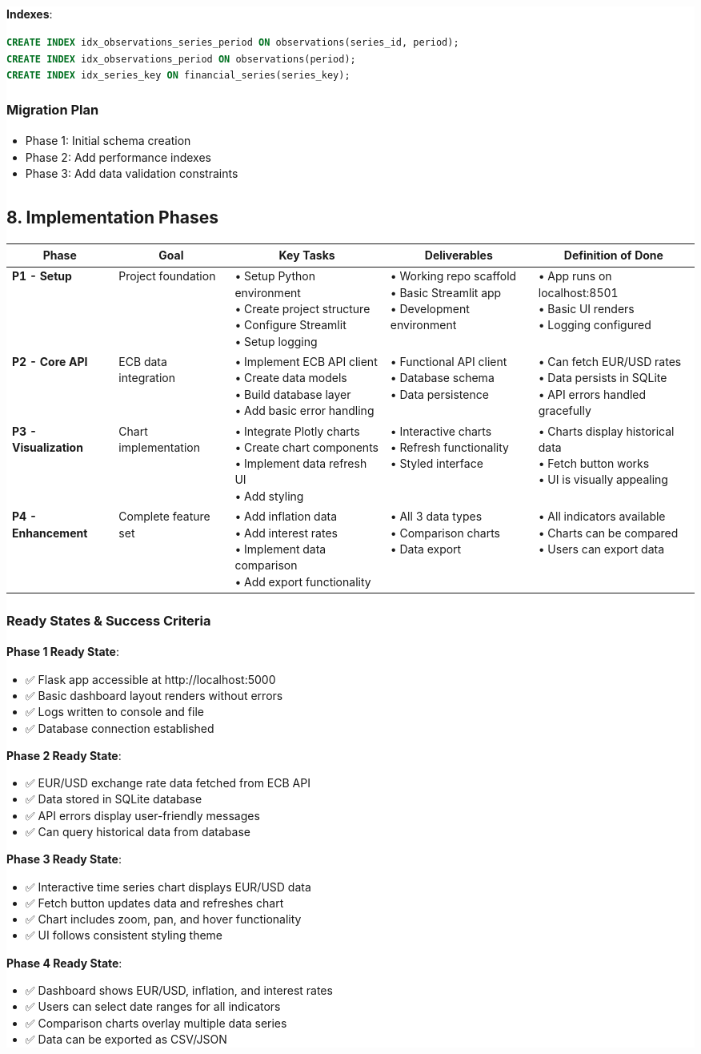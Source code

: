**Indexes**:
```sql
CREATE INDEX idx_observations_series_period ON observations(series_id, period);
CREATE INDEX idx_observations_period ON observations(period);
CREATE INDEX idx_series_key ON financial_series(series_key);
```

### Migration Plan
- Phase 1: Initial schema creation
- Phase 2: Add performance indexes
- Phase 3: Add data validation constraints

## 8. Implementation Phases

| Phase | Goal | Key Tasks | Deliverables | Definition of Done |
|-------|------|-----------|--------------|-------------------|
| **P1 - Setup** | Project foundation | • Setup Python environment<br>• Create project structure<br>• Configure Streamlit<br>• Setup logging | • Working repo scaffold<br>• Basic Streamlit app<br>• Development environment | • App runs on localhost:8501<br>• Basic UI renders<br>• Logging configured |
| **P2 - Core API** | ECB data integration | • Implement ECB API client<br>• Create data models<br>• Build database layer<br>• Add basic error handling | • Functional API client<br>• Database schema<br>• Data persistence | • Can fetch EUR/USD rates<br>• Data persists in SQLite<br>• API errors handled gracefully |
| **P3 - Visualization** | Chart implementation | • Integrate Plotly charts<br>• Create chart components<br>• Implement data refresh UI<br>• Add styling | • Interactive charts<br>• Refresh functionality<br>• Styled interface | • Charts display historical data<br>• Fetch button works<br>• UI is visually appealing |
| **P4 - Enhancement** | Complete feature set | • Add inflation data<br>• Add interest rates<br>• Implement data comparison<br>• Add export functionality | • All 3 data types<br>• Comparison charts<br>• Data export | • All indicators available<br>• Charts can be compared<br>• Users can export data |

### Ready States & Success Criteria

**Phase 1 Ready State**:
- ✅ Flask app accessible at http://localhost:5000
- ✅ Basic dashboard layout renders without errors
- ✅ Logs written to console and file
- ✅ Database connection established

**Phase 2 Ready State**:
- ✅ EUR/USD exchange rate data fetched from ECB API
- ✅ Data stored in SQLite database
- ✅ API errors display user-friendly messages
- ✅ Can query historical data from database

**Phase 3 Ready State**:
- ✅ Interactive time series chart displays EUR/USD data
- ✅ Fetch button updates data and refreshes chart
- ✅ Chart includes zoom, pan, and hover functionality
- ✅ UI follows consistent styling theme

**Phase 4 Ready State**:
- ✅ Dashboard shows EUR/USD, inflation, and interest rates
- ✅ Users can select date ranges for all indicators
- ✅ Comparison charts overlay multiple data series
- ✅ Data can be exported as CSV/JSON
